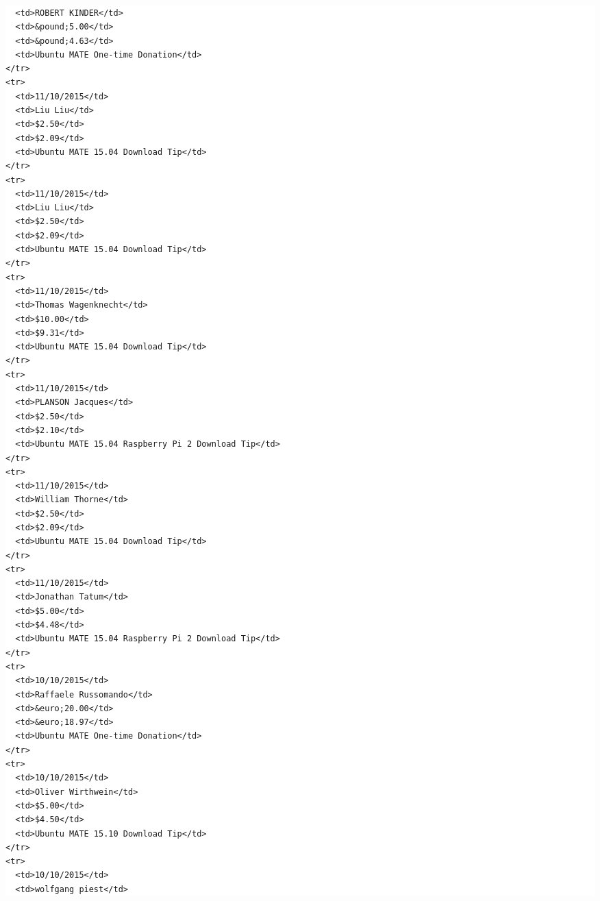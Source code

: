       <td>ROBERT KINDER</td>
      <td>&pound;5.00</td>
      <td>&pound;4.63</td>
      <td>Ubuntu MATE One-time Donation</td>
    </tr>
    <tr>
      <td>11/10/2015</td>
      <td>Liu Liu</td>
      <td>$2.50</td>
      <td>$2.09</td>
      <td>Ubuntu MATE 15.04 Download Tip</td>
    </tr>
    <tr>
      <td>11/10/2015</td>
      <td>Liu Liu</td>
      <td>$2.50</td>
      <td>$2.09</td>
      <td>Ubuntu MATE 15.04 Download Tip</td>
    </tr>
    <tr>
      <td>11/10/2015</td>
      <td>Thomas Wagenknecht</td>
      <td>$10.00</td>
      <td>$9.31</td>
      <td>Ubuntu MATE 15.04 Download Tip</td>
    </tr>
    <tr>
      <td>11/10/2015</td>
      <td>PLANSON Jacques</td>
      <td>$2.50</td>
      <td>$2.10</td>
      <td>Ubuntu MATE 15.04 Raspberry Pi 2 Download Tip</td>
    </tr>
    <tr>
      <td>11/10/2015</td>
      <td>William Thorne</td>
      <td>$2.50</td>
      <td>$2.09</td>
      <td>Ubuntu MATE 15.04 Download Tip</td>
    </tr>
    <tr>
      <td>11/10/2015</td>
      <td>Jonathan Tatum</td>
      <td>$5.00</td>
      <td>$4.48</td>
      <td>Ubuntu MATE 15.04 Raspberry Pi 2 Download Tip</td>
    </tr>
    <tr>
      <td>10/10/2015</td>
      <td>Raffaele Russomando</td>
      <td>&euro;20.00</td>
      <td>&euro;18.97</td>
      <td>Ubuntu MATE One-time Donation</td>
    </tr>
    <tr>
      <td>10/10/2015</td>
      <td>Oliver Wirthwein</td>
      <td>$5.00</td>
      <td>$4.50</td>
      <td>Ubuntu MATE 15.10 Download Tip</td>
    </tr>
    <tr>
      <td>10/10/2015</td>
      <td>wolfgang piest</td>